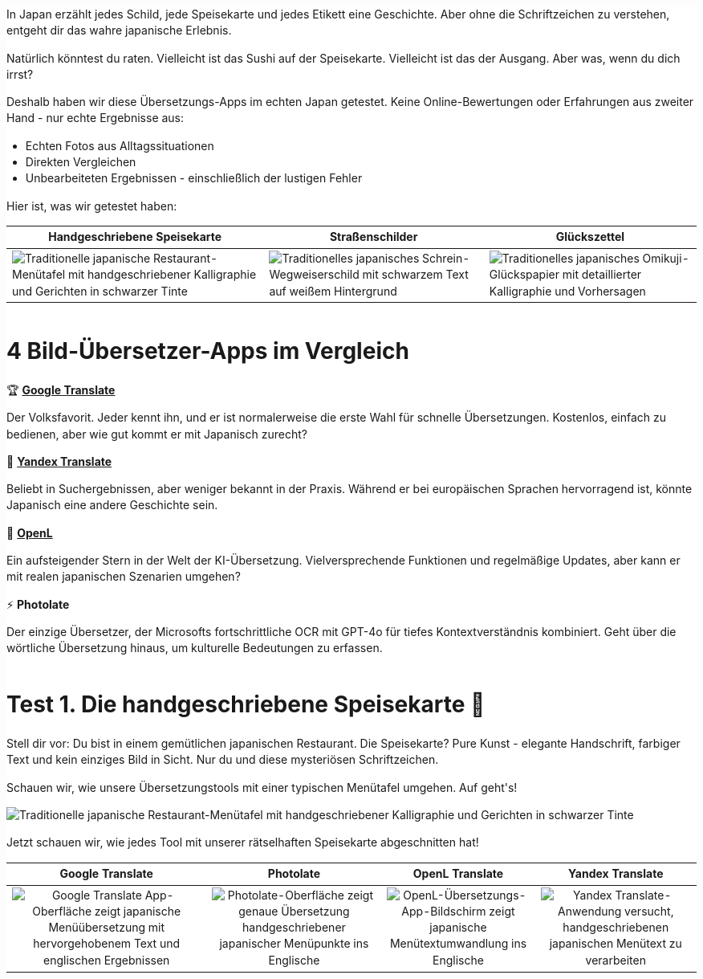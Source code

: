 In Japan erzählt jedes Schild, jede Speisekarte und jedes Etikett eine Geschichte. Aber ohne die Schriftzeichen zu verstehen, entgeht dir das wahre japanische Erlebnis.

Natürlich könntest du raten. Vielleicht ist das Sushi auf der Speisekarte. Vielleicht ist das der Ausgang. Aber was, wenn du dich irrst?

Deshalb haben wir diese Übersetzungs-Apps im echten Japan getestet. Keine Online-Bewertungen oder Erfahrungen aus zweiter Hand - nur echte Ergebnisse aus:

- Echten Fotos aus Alltagssituationen
- Direkten Vergleichen
- Unbearbeiteten Ergebnissen - einschließlich der lustigen Fehler

Hier ist, was wir getestet haben:

| Handgeschriebene Speisekarte                                                                                                                                       | Straßenschilder                                                                                                                | Glückszettel                                                                                                                            |
| ---------------------------------------------------------------------------------------------------------------------------------------------------------------- | ----------------------------------------------------------------------------------------------------------------------------- | ------------------------------------------------------------------------------------------------------------------------------- |
| ![Traditionelle japanische Restaurant-Menütafel mit handgeschriebener Kalligraphie und Gerichten in schwarzer Tinte](/images/articles/japanese/hand_written_menu.webp) | ![Traditionelles japanisches Schrein-Wegweiserschild mit schwarzem Text auf weißem Hintergrund](/images/articles/japanese/street_sign.webp) | ![Traditionelles japanisches Omikuji-Glückspapier mit detaillierter Kalligraphie und Vorhersagen](/images/articles/japanese/omikuji.webp) |

# 4 Bild-Übersetzer-Apps im Vergleich

🏆 **<a href="https://translate.google.com" target="_blank">Google Translate</a>**

Der Volksfavorit. Jeder kennt ihn, und er ist normalerweise die erste Wahl für schnelle Übersetzungen. Kostenlos, einfach zu bedienen, aber wie gut kommt er mit Japanisch zurecht?

🌟 **<a href="https://translate.yandex.com" target="_blank">Yandex Translate</a>**

Beliebt in Suchergebnissen, aber weniger bekannt in der Praxis. Während er bei europäischen Sprachen hervorragend ist, könnte Japanisch eine andere Geschichte sein.

💫 **<a href="https://openl.io" target="_blank">OpenL</a>**

Ein aufsteigender Stern in der Welt der KI-Übersetzung. Vielversprechende Funktionen und regelmäßige Updates, aber kann er mit realen japanischen Szenarien umgehen?

⚡ **<LocalLink to="/" target="_blank">Photolate</LocalLink>**

Der einzige Übersetzer, der Microsofts fortschrittliche OCR mit GPT-4o für tiefes Kontextverständnis kombiniert. Geht über die wörtliche Übersetzung hinaus, um kulturelle Bedeutungen zu erfassen.

# Test 1. Die handgeschriebene Speisekarte 🍜

Stell dir vor: Du bist in einem gemütlichen japanischen Restaurant. Die Speisekarte? Pure Kunst - elegante Handschrift, farbiger Text und kein einziges Bild in Sicht. Nur du und diese mysteriösen Schriftzeichen.

Schauen wir, wie unsere Übersetzungstools mit einer typischen Menütafel umgehen. Auf geht's!

![Traditionelle japanische Restaurant-Menütafel mit handgeschriebener Kalligraphie und Gerichten in schwarzer Tinte](/images/articles/japanese/hand_written_menu.webp)

Jetzt schauen wir, wie jedes Tool mit unserer rätselhaften Speisekarte abgeschnitten hat!

|                                                                            Google Translate                                                                            |                                                                               Photolate                                                                                |                                                             OpenL Translate                                                              |                                                               Yandex Translate                                                                |
| :--------------------------------------------------------------------------------------------------------------------------------------------------------------------: | :--------------------------------------------------------------------------------------------------------------------------------------------------------------------: | :--------------------------------------------------------------------------------------------------------------------------------------: | :-------------------------------------------------------------------------------------------------------------------------------------------: |
| ![Google Translate App-Oberfläche zeigt japanische Menüübersetzung mit hervorgehobenem Text und englischen Ergebnissen](/images/articles/japanese/google_hand_written_menu.webp) | ![Photolate-Oberfläche zeigt genaue Übersetzung handgeschriebener japanischer Menüpunkte ins Englische](/images/articles/japanese/photo-translate_hand_written_menu.webp) | ![OpenL-Übersetzungs-App-Bildschirm zeigt japanische Menütextumwandlung ins Englische](/images/articles/japanese/openl_hand_written_menu.webp) | ![Yandex Translate-Anwendung versucht, handgeschriebenen japanischen Menütext zu verarbeiten](/images/articles/japanese/yandex_hand_written_menu.webp) |
